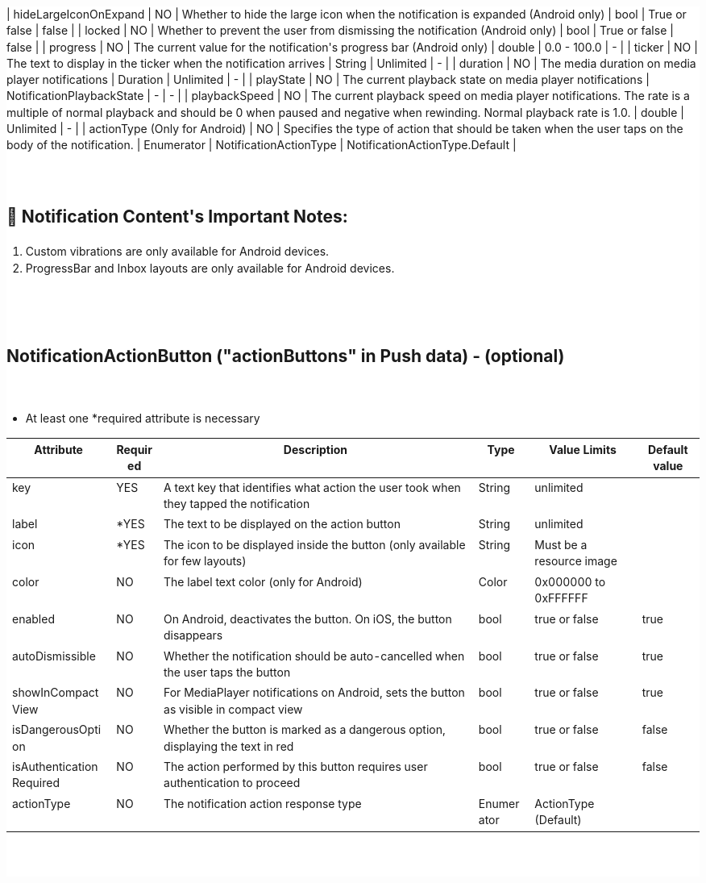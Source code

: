 | hideLargeIconOnExpand         | NO       | Whether to hide the large icon when the notification is expanded (Android only)                          | bool                      | True or false           | false         |
| locked                        | NO       | Whether to prevent the user from dismissing the notification (Android only)                              | bool                      | True or false           | false         |
| progress                      | NO       | The current value for the notification's progress bar (Android only)                                     | double                    | 0.0 - 100.0             | -             |
| ticker                        | NO       | The text to display in the ticker when the notification arrives                                          | String                    | Unlimited               | -             |
| duration                      | NO       | The media duration on media player notifications                                                         | Duration                  | Unlimited               | -             |
| playState                     | NO       | The current playback state on media player notifications                                                 | NotificationPlaybackState | -                       | -             |
| playbackSpeed                 | NO       | The current playback speed on media player notifications. The rate is a multiple of normal playback and should be 0 when paused and negative when rewinding. Normal playback rate is 1.0. | double                    | Unlimited               | -             |
| actionType (Only for Android) | NO | Specifies the type of action that should be taken when the user taps on the body of the notification.    | Enumerator                | NotificationActionType  | NotificationActionType.Default |

<br>

## 📝 Notification Content's Important Notes:

1. Custom vibrations are only available for Android devices.
2. ProgressBar and Inbox layouts are only available for Android devices.
    
<br>
<br>

## NotificationActionButton ("actionButtons" in Push data) - (optional)
<br>

* At least one *required attribute is necessary

| Attribute                  | Required | Description                                                                             |   Type                | Value Limits                 | Default value           |
|----------------------------| -------- | --------------------------------------------------------------------------------------- | --------------------- |------------------------------| ----------------------- |
| key 		                  | YES      | A text key that identifies what action the user took when they tapped the notification  | String                | unlimited                    |                         |
| label 		              | *YES     | The text to be displayed on the action button                                           | String                | unlimited                    |                         |
| icon 		              | *YES     | The icon to be displayed inside the button (only available for few layouts)             | String                | Must be a resource image     |                         |
| color 		              | NO       | The label text color (only for Android)                                                 | Color                 | 0x000000 to 0xFFFFFF         |                         |
| enabled 	                  | NO       | On Android, deactivates the button. On iOS, the button disappears                       | bool                  | true or false                | true                    |
| autoDismissible            | NO       | Whether the notification should be auto-cancelled when the user taps the button         | bool                  | true or false                | true                    |
| showInCompactView          | NO       | For MediaPlayer notifications on Android, sets the button as visible in compact view    | bool                  | true or false                | true                    |
| isDangerousOption          | NO       | Whether the button is marked as a dangerous option, displaying the text in red          | bool                  | true or false                | false                   |
| isAuthenticationRequired   | NO       | The action performed by this button requires user authentication to proceed             | bool                  | true or false                | false                   |
| actionType 	              | NO       | The notification action response type                                                   | Enumerator            | ActionType (Default)         |                         |

<br>
<br>
